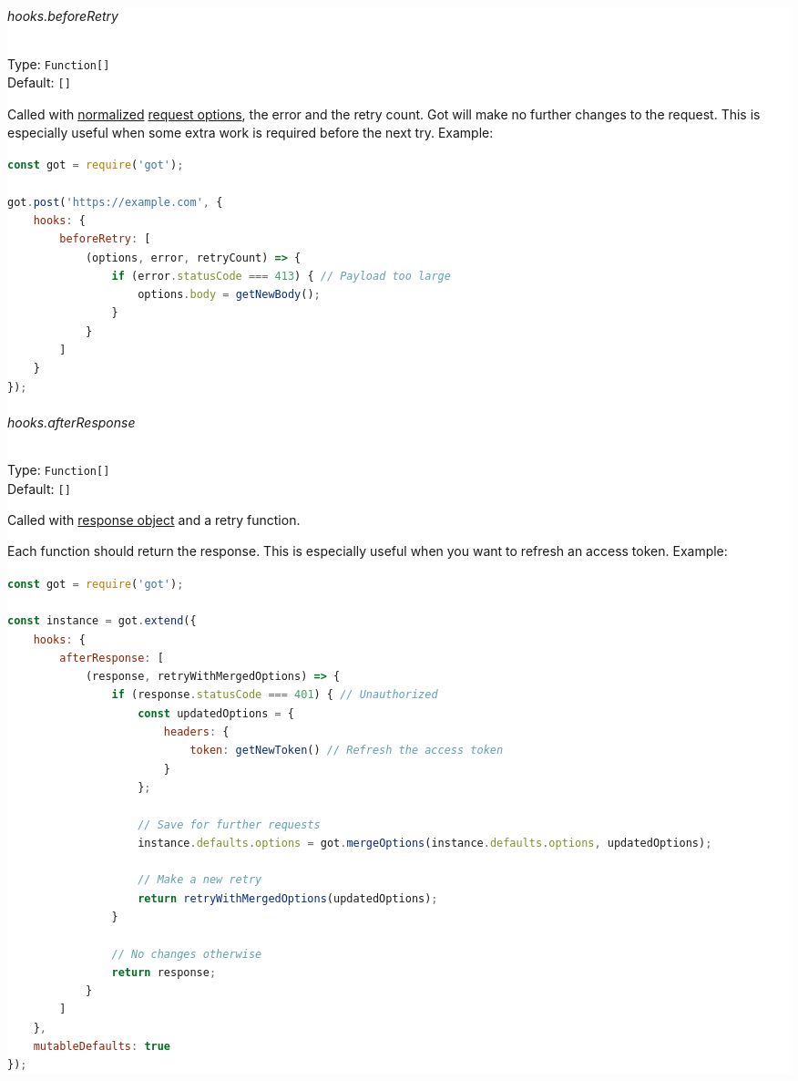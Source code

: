 ###### hooks.beforeRetry

Type: `Function[]`<br>
Default: `[]`

Called with [normalized](source/normalize-arguments.ts) [request options](#options), the error and the retry count. Got will make no further changes to the request. This is especially useful when some extra work is required before the next try. Example:

```js
const got = require('got');

got.post('https://example.com', {
	hooks: {
		beforeRetry: [
			(options, error, retryCount) => {
				if (error.statusCode === 413) { // Payload too large
					options.body = getNewBody();
				}
			}
		]
	}
});
```

###### hooks.afterResponse

Type: `Function[]`<br>
Default: `[]`

Called with [response object](#response) and a retry function.

Each function should return the response. This is especially useful when you want to refresh an access token. Example:

```js
const got = require('got');

const instance = got.extend({
	hooks: {
		afterResponse: [
			(response, retryWithMergedOptions) => {
				if (response.statusCode === 401) { // Unauthorized
					const updatedOptions = {
						headers: {
							token: getNewToken() // Refresh the access token
						}
					};

					// Save for further requests
					instance.defaults.options = got.mergeOptions(instance.defaults.options, updatedOptions);

					// Make a new retry
					return retryWithMergedOptions(updatedOptions);
				}

				// No changes otherwise
				return response;
			}
		]
	},
	mutableDefaults: true
});
```
